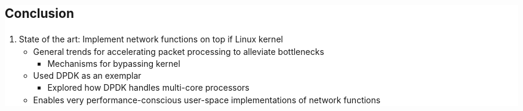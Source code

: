 ## Conclusion

1. State of the art: Implement network functions on top if Linux kernel
    * General trends for accelerating packet processing to alleviate bottlenecks
        - Mechanisms for bypassing kernel
    * Used DPDK as an exemplar
        - Explored how DPDK handles multi-core processors
    * Enables very performance-conscious user-space implementations of network
    functions
